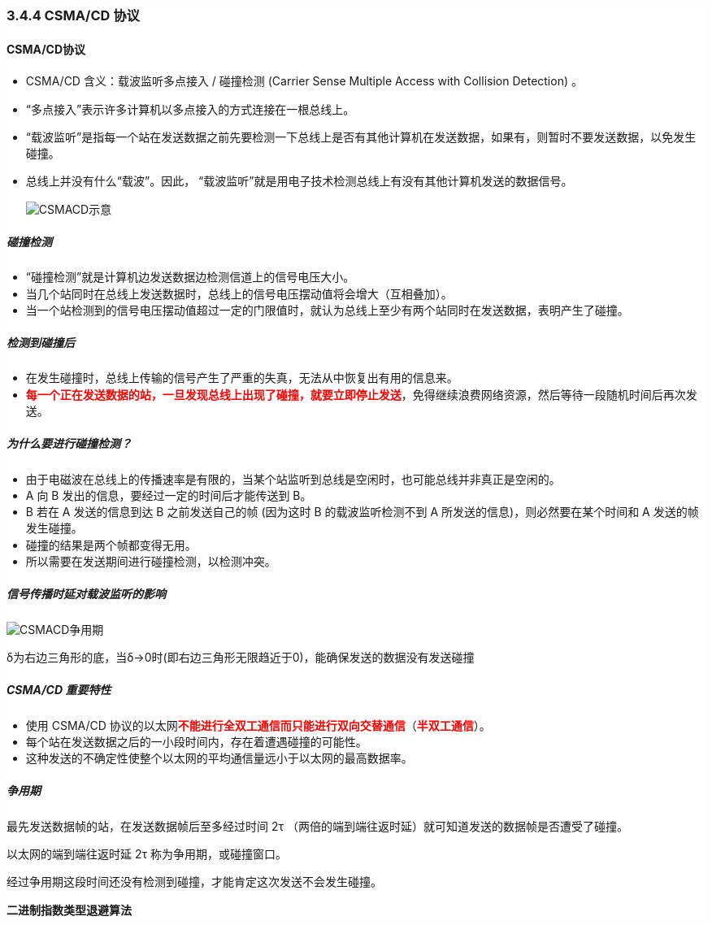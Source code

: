 

### 3.4.4  CSMA/CD 协议

#### **CSMA/CD协议** 

- CSMA/CD 含义：载波监听多点接入 / 碰撞检测  (Carrier Sense Multiple Access with Collision Detection) 。

- “多点接入”表示许多计算机以多点接入的方式连接在一根总线上。

- “载波监听”是指每一个站在发送数据之前先要检测一下总线上是否有其他计算机在发送数据，如果有，则暂时不要发送数据，以免发生碰撞。 

- 总线上并没有什么“载波”。因此， “载波监听”就是用电子技术检测总线上有没有其他计算机发送的数据信号。

	![CSMACD示意](img/第三章/CSMACD示意.png)

##### **碰撞检测**

- “碰撞检测”就是计算机边发送数据边检测信道上的信号电压大小。
- 当几个站同时在总线上发送数据时，总线上的信号电压摆动值将会增大（互相叠加）。
- 当一个站检测到的信号电压摆动值超过一定的门限值时，就认为总线上至少有两个站同时在发送数据，表明产生了碰撞。

##### **检测到碰撞后**

- 在发生碰撞时，总线上传输的信号产生了严重的失真，无法从中恢复出有用的信息来。
- <font color='red'>**每一个正在发送数据的站，一旦发现总线上出现了碰撞，就要立即停止发送**</font>，免得继续浪费网络资源，然后等待一段随机时间后再次发送。

##### **为什么要进行碰撞检测？**

- 由于电磁波在总线上的传播速率是有限的，当某个站监听到总线是空闲时，也可能总线并非真正是空闲的。 
- A 向 B 发出的信息，要经过一定的时间后才能传送到 B。
- B 若在 A 发送的信息到达 B 之前发送自己的帧 (因为这时 B 的载波监听检测不到 A 所发送的信息)，则必然要在某个时间和 A 发送的帧发生碰撞。
- 碰撞的结果是两个帧都变得无用。
- 所以需要在发送期间进行碰撞检测，以检测冲突。  

##### **信号传播时延对载波监听的影响** 

![CSMACD争用期](img/第三章/CSMACD争用期.png)

δ为右边三角形的底，当δ->0时(即右边三角形无限趋近于0)，能确保发送的数据没有发送碰撞

##### **CSMA/CD 重要特性**

- 使用 CSMA/CD 协议的以太网<font color='red'>**不能进行全双工通信而只能进行双向交替通信**</font>（<font color='red'>**半双工通信**</font>）。
- 每个站在发送数据之后的一小段时间内，存在着遭遇碰撞的可能性。 
- 这种发送的不确定性使整个以太网的平均通信量远小于以太网的最高数据率。  

##### **争用期**

最先发送数据帧的站，在发送数据帧后至多经过时间 2τ （两倍的端到端往返时延）就可知道发送的数据帧是否遭受了碰撞。

以太网的端到端往返时延 2τ 称为争用期，或碰撞窗口。

经过争用期这段时间还没有检测到碰撞，才能肯定这次发送不会发生碰撞。

**二进制指数类型退避算法**
